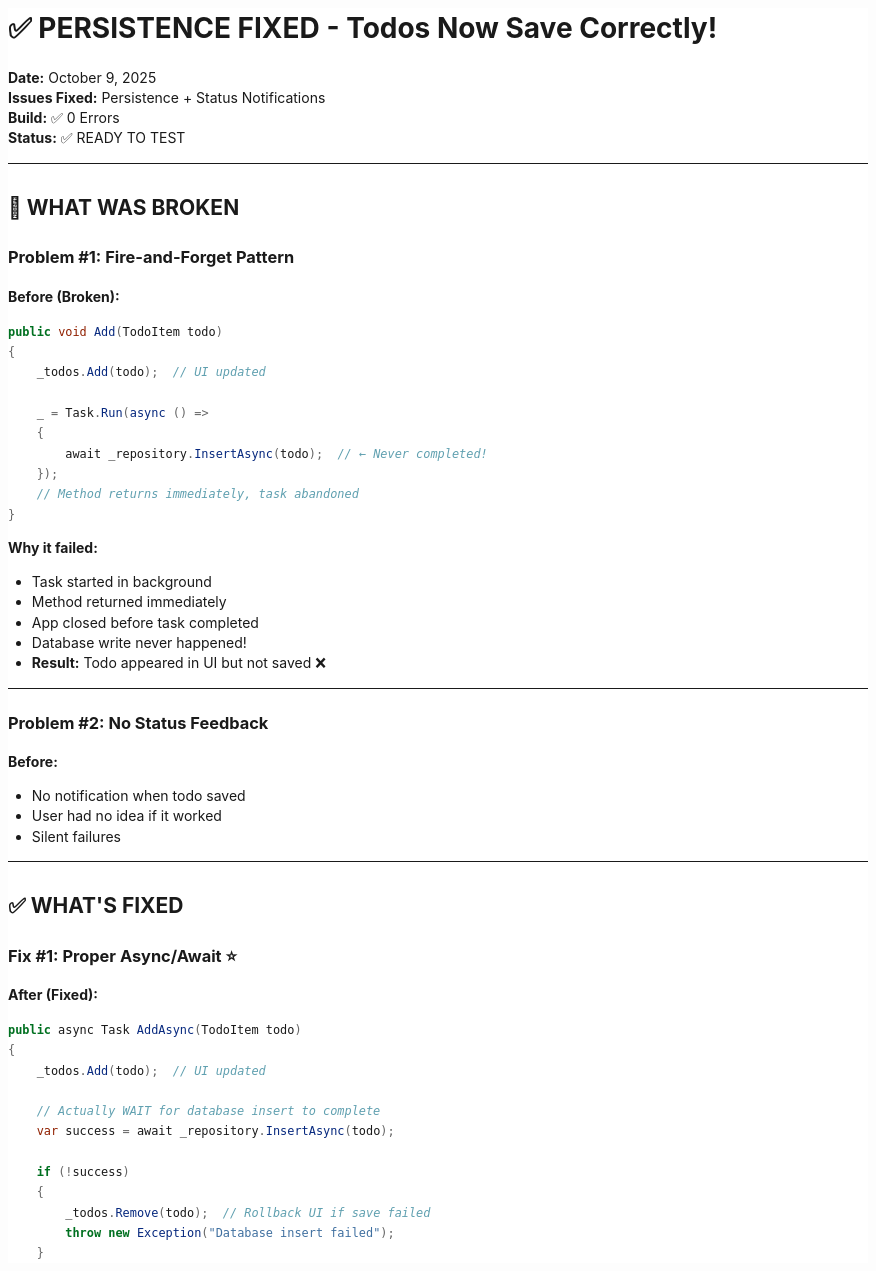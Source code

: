 # ✅ PERSISTENCE FIXED - Todos Now Save Correctly!

**Date:** October 9, 2025  
**Issues Fixed:** Persistence + Status Notifications  
**Build:** ✅ 0 Errors  
**Status:** ✅ READY TO TEST

---

## 🐛 WHAT WAS BROKEN

### **Problem #1: Fire-and-Forget Pattern**

**Before (Broken):**
```csharp
public void Add(TodoItem todo)
{
    _todos.Add(todo);  // UI updated
    
    _ = Task.Run(async () =>
    {
        await _repository.InsertAsync(todo);  // ← Never completed!
    });
    // Method returns immediately, task abandoned
}
```

**Why it failed:**
- Task started in background
- Method returned immediately
- App closed before task completed
- Database write never happened!
- **Result:** Todo appeared in UI but not saved ❌

---

### **Problem #2: No Status Feedback**

**Before:**
- No notification when todo saved
- User had no idea if it worked
- Silent failures

---

## ✅ WHAT'S FIXED

### **Fix #1: Proper Async/Await** ⭐

**After (Fixed):**
```csharp
public async Task AddAsync(TodoItem todo)
{
    _todos.Add(todo);  // UI updated
    
    // Actually WAIT for database insert to complete
    var success = await _repository.InsertAsync(todo);
    
    if (!success)
    {
        _todos.Remove(todo);  // Rollback UI if save failed
        throw new Exception("Database insert failed");
    }
```
